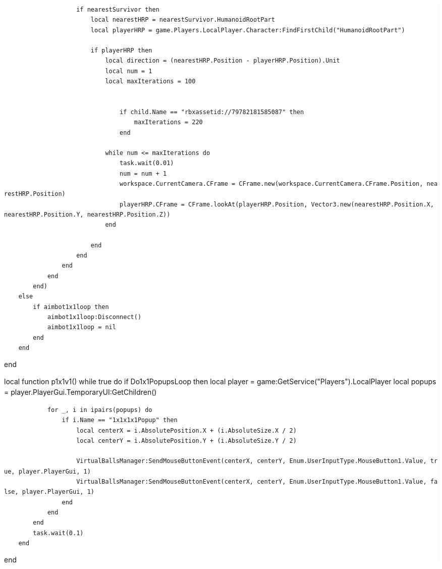                        if nearestSurvivor then
                            local nearestHRP = nearestSurvivor.HumanoidRootPart
                            local playerHRP = game.Players.LocalPlayer.Character:FindFirstChild("HumanoidRootPart")
                            
                            if playerHRP then
                                local direction = (nearestHRP.Position - playerHRP.Position).Unit
                                local num = 1
                                local maxIterations = 100 
    
                                
                                    if child.Name == "rbxassetid://79782181585087" then
                                        maxIterations = 220  
                                    end
    
                                while num <= maxIterations do
                                    task.wait(0.01)
                                    num = num + 1
                                    workspace.CurrentCamera.CFrame = CFrame.new(workspace.CurrentCamera.CFrame.Position, nearestHRP.Position)
                                    playerHRP.CFrame = CFrame.lookAt(playerHRP.Position, Vector3.new(nearestHRP.Position.X, nearestHRP.Position.Y, nearestHRP.Position.Z))
                                end
                            
                            end
                        end
                    end
                end
            end)
        else
            if aimbot1x1loop then
                aimbot1x1loop:Disconnect()
                aimbot1x1loop = nil
            end
        end
end

local function p1x1v1()
	  while true do
            if Do1x1PopupsLoop then
                local player = game:GetService("Players").LocalPlayer
                local popups = player.PlayerGui.TemporaryUI:GetChildren()
    
                for _, i in ipairs(popups) do
                    if i.Name == "1x1x1x1Popup" then
                        local centerX = i.AbsolutePosition.X + (i.AbsoluteSize.X / 2)
                        local centerY = i.AbsolutePosition.Y + (i.AbsoluteSize.Y / 2)
        
                        VirtualBallsManager:SendMouseButtonEvent(centerX, centerY, Enum.UserInputType.MouseButton1.Value, true, player.PlayerGui, 1)
                        VirtualBallsManager:SendMouseButtonEvent(centerX, centerY, Enum.UserInputType.MouseButton1.Value, false, player.PlayerGui, 1)
                    end
                end
            end
            task.wait(0.1)
        end
end
